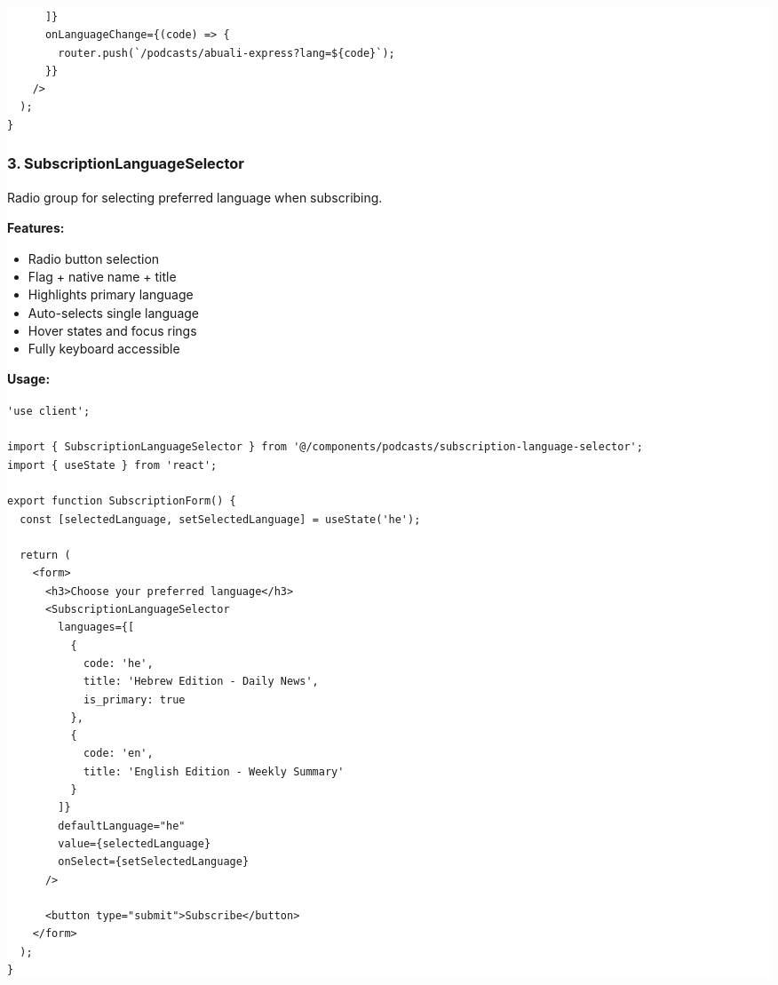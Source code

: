 ```tsx
      ]}
      onLanguageChange={(code) => {
        router.push(`/podcasts/abuali-express?lang=${code}`);
      }}
    />
  );
}
```

### 3. SubscriptionLanguageSelector

Radio group for selecting preferred language when subscribing.

**Features:**
- Radio button selection
- Flag + native name + title
- Highlights primary language
- Auto-selects single language
- Hover states and focus rings
- Fully keyboard accessible

**Usage:**
```tsx
'use client';

import { SubscriptionLanguageSelector } from '@/components/podcasts/subscription-language-selector';
import { useState } from 'react';

export function SubscriptionForm() {
  const [selectedLanguage, setSelectedLanguage] = useState('he');

  return (
    <form>
      <h3>Choose your preferred language</h3>
      <SubscriptionLanguageSelector
        languages={[
          {
            code: 'he',
            title: 'Hebrew Edition - Daily News',
            is_primary: true
          },
          {
            code: 'en',
            title: 'English Edition - Weekly Summary'
          }
        ]}
        defaultLanguage="he"
        value={selectedLanguage}
        onSelect={setSelectedLanguage}
      />

      <button type="submit">Subscribe</button>
    </form>
  );
}
```
